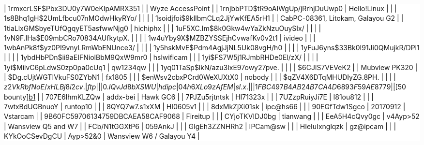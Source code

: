 | $1$rmxcrLSF$Pbx3DU0y7W0eKIpAMRX351 |                  | Wyze AccessPoint                 |
| $1$rnjbbPTD$tR9oAIWgUp/jRrhjDuUwp0 | Hello!Linux      |                                  |
| $1$s8Bhq1gH$2UmLfbcu07nMOdwHkyRYo/ |                  |                                  |
| $1$soidjfoi$9klIbmCLq2JjYwKfEA5rH1 |                  | CabPC-08361, Litokam, Galayou G2 |
| $1$tiaLlxGM$byeTUfQgqyET5asfwwNjg0 | hichiphx         |                                  |
| $1$uF5XC.Im$8k0Gkw4wYaZkNzuOuySIx/ |                  |                                  |
| $1$vN9F.lHa$E09mbCRo70834AUfkytpX. |                  |                                  |
| $1$w4uYby9X$MZBZYSSEjhCvwafKv0v2t1 | ivideo           |                                  |
| $1$wbAnPk8f$yz0PI9vnyLRmWbENUnce3/ |                  |                                  |
| $1$y5hskMvE$Pdm4AgjJjNL5Uk08vgH/h0 |                  |                                  |
| $1$yFuJ6yns$33Bk0I91Ji0QMujkR/DPi1 |                  |                                  |
| $1$ybdHbPDn$ii9aEIFNiolBbM9QxW9mr0 | hslwificam       |                                  |
| $1$yi$FS7W5j1RJmbRHDe0El/zX/       |                  |                                  |
| $1$yi$MiivC6pLdwS0zp0pa0cUq1       | qw1234qw         |                                  |
| $1$yq01TaSp$lkN/azu3IxE97owy27pve. |                  |                                  |
| $6CJlS7VEVeK2                      |                  | Mubview PK320                    |
| $Dg.cUjtWGTIVkuFS0ZYbN1            | fx1805           |                                  |
| $enWsv2cbxPCrd0WeXUXtX0            | nobody           |                                  |
| $qZV4X6DTqMHUDIyZG.8PH.            |                  |                                  |
| $z2VkRbfNoE/xHLBj8i2cv.            | ftp              |                                  |
| 0.IQvJd8bXSWU                      | hdipc%No         |                                  |
| 04h6XLo9zAfEM                      | sl.x.            |                                  |
| 1FBC497B4AB24B7CA4D6893F59AE8779   |                  | [$50 bounty][b1]                 |
| 707E6IhmKLZQw                      | addx-bei         | Hawk GC6                         |
| 7PJZu5rjtntsk                      | HI71323x         |                                  |
| 7UZzpRuiyJi7E                      | I81ou812         |                                  |
| 7wtxBdUGBnuoY                      | runtop10         |                                  |
| 8QYQ7w7.s1xXM                      | HI0605v1         |                                  |
| 8dxMkZjXi01sk                      | ipc@hs66         |                                  |
| 90EGfTdw1Sgco                      | 20170912         | Vstarcam                         |
| 9B60FC59706134759DBCAEA58CAF9068   | Fireitup         |                                  |
| CYjoTKVIDJ0bg                      | tianwang         |                                  |
| EeA5H4cQvy0gc                      | v4Ayp>52         | Wansview Q5 and W7               |
| FCb/N1tGGXtP6                      | 059AnkJ          |                                  |
| GIgEh3ZZNHRh2                      | IPCam@sw         |                                  |
| HIeIuIxnglqzk                      | gz@ipcam         |                                  |
| KYkOoCSevDgCU                      | Ayp>52&0         | Wansview W6 / Galayou Y4         |

[1]: https://en.wikipedia.org/wiki/Rainbow_table
[2]: https://en.wikipedia.org/wiki/Brute-force_attack
[b1]: https://gist.github.com/gabonator/74cdd6ab4f733ff047356198c781f27d?permalink_comment_id=5013284#gistcomment-5013284
